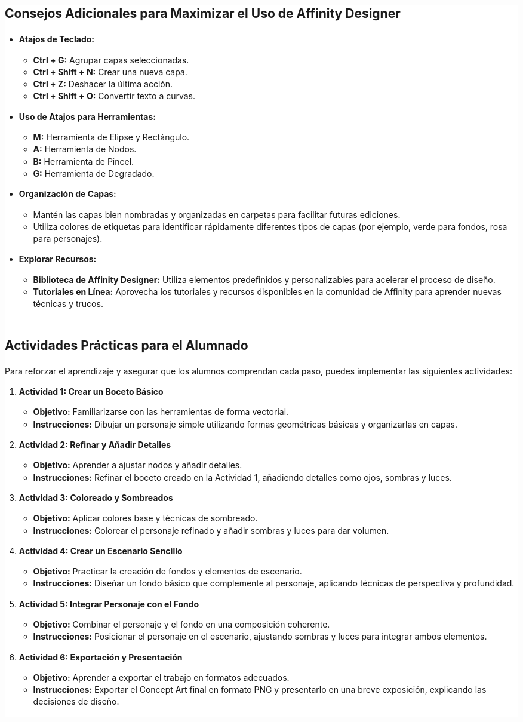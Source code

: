 
## Consejos Adicionales para Maximizar el Uso de Affinity Designer

- **Atajos de Teclado:**
    - **Ctrl + G:** Agrupar capas seleccionadas.
    - **Ctrl + Shift + N:** Crear una nueva capa.
    - **Ctrl + Z:** Deshacer la última acción.
    - **Ctrl + Shift + O:** Convertir texto a curvas.

- **Uso de Atajos para Herramientas:**
    - **M:** Herramienta de Elipse y Rectángulo.
    - **A:** Herramienta de Nodos.
    - **B:** Herramienta de Pincel.
    - **G:** Herramienta de Degradado.

- **Organización de Capas:**
    - Mantén las capas bien nombradas y organizadas en carpetas para facilitar futuras ediciones.
    - Utiliza colores de etiquetas para identificar rápidamente diferentes tipos de capas (por ejemplo, verde para fondos, rosa para personajes).

- **Explorar Recursos:**
    - **Biblioteca de Affinity Designer:** Utiliza elementos predefinidos y personalizables para acelerar el proceso de diseño.
    - **Tutoriales en Línea:** Aprovecha los tutoriales y recursos disponibles en la comunidad de Affinity para aprender nuevas técnicas y trucos.

---

## Actividades Prácticas para el Alumnado

Para reforzar el aprendizaje y asegurar que los alumnos comprendan cada paso, puedes implementar las siguientes actividades:

1. **Actividad 1: Crear un Boceto Básico**
    - **Objetivo:** Familiarizarse con las herramientas de forma vectorial.
    - **Instrucciones:** Dibujar un personaje simple utilizando formas geométricas básicas y organizarlas en capas.

2. **Actividad 2: Refinar y Añadir Detalles**
    - **Objetivo:** Aprender a ajustar nodos y añadir detalles.
    - **Instrucciones:** Refinar el boceto creado en la Actividad 1, añadiendo detalles como ojos, sombras y luces.

3. **Actividad 3: Coloreado y Sombreados**
    - **Objetivo:** Aplicar colores base y técnicas de sombreado.
    - **Instrucciones:** Colorear el personaje refinado y añadir sombras y luces para dar volumen.

4. **Actividad 4: Crear un Escenario Sencillo**
    - **Objetivo:** Practicar la creación de fondos y elementos de escenario.
    - **Instrucciones:** Diseñar un fondo básico que complemente al personaje, aplicando técnicas de perspectiva y profundidad.

5. **Actividad 5: Integrar Personaje con el Fondo**
    - **Objetivo:** Combinar el personaje y el fondo en una composición coherente.
    - **Instrucciones:** Posicionar el personaje en el escenario, ajustando sombras y luces para integrar ambos elementos.

6. **Actividad 6: Exportación y Presentación**
    - **Objetivo:** Aprender a exportar el trabajo en formatos adecuados.
    - **Instrucciones:** Exportar el Concept Art final en formato PNG y presentarlo en una breve exposición, explicando las decisiones de diseño.

---
